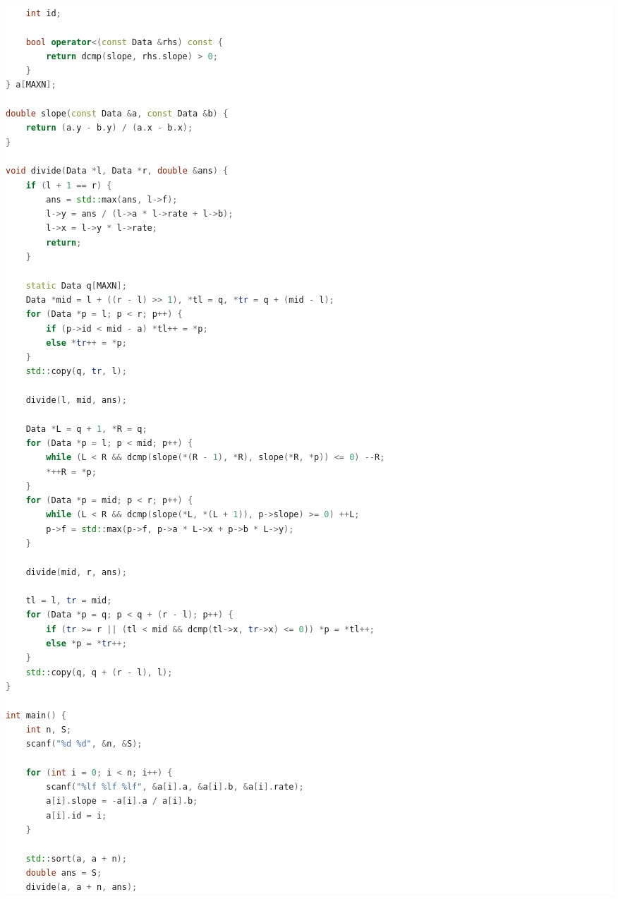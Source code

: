 ```c++
    int id;

    bool operator<(const Data &rhs) const {
        return dcmp(slope, rhs.slope) > 0;
    }
} a[MAXN];

double slope(const Data &a, const Data &b) {
    return (a.y - b.y) / (a.x - b.x);
}

void divide(Data *l, Data *r, double &ans) {
    if (l + 1 == r) {
        ans = std::max(ans, l->f);
        l->y = ans / (l->a * l->rate + l->b);
        l->x = l->y * l->rate;
        return;
    }

    static Data q[MAXN];
    Data *mid = l + ((r - l) >> 1), *tl = q, *tr = q + (mid - l);
    for (Data *p = l; p < r; p++) {
        if (p->id < mid - a) *tl++ = *p;
        else *tr++ = *p;
    }
    std::copy(q, tr, l);

    divide(l, mid, ans);

    Data *L = q + 1, *R = q;
    for (Data *p = l; p < mid; p++) {
        while (L < R && dcmp(slope(*(R - 1), *R), slope(*R, *p)) <= 0) --R;
        *++R = *p;
    }
    for (Data *p = mid; p < r; p++) {
        while (L < R && dcmp(slope(*L, *(L + 1)), p->slope) >= 0) ++L;
        p->f = std::max(p->f, p->a * L->x + p->b * L->y);
    }

    divide(mid, r, ans);

    tl = l, tr = mid;
    for (Data *p = q; p < q + (r - l); p++) {
        if (tr >= r || (tl < mid && dcmp(tl->x, tr->x) <= 0)) *p = *tl++;
        else *p = *tr++;
    }
    std::copy(q, q + (r - l), l);
}

int main() {
    int n, S;
    scanf("%d %d", &n, &S);

    for (int i = 0; i < n; i++) {
        scanf("%lf %lf %lf", &a[i].a, &a[i].b, &a[i].rate);
        a[i].slope = -a[i].a / a[i].b;
        a[i].id = i;
    }

    std::sort(a, a + n);
    double ans = S;
    divide(a, a + n, ans);

```